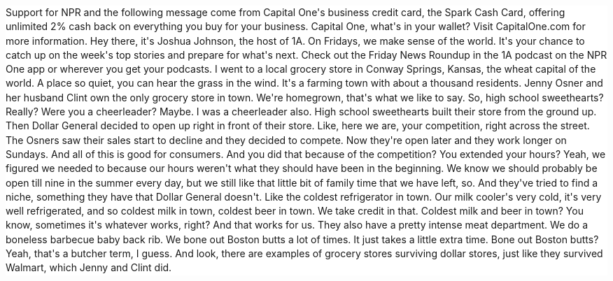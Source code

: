 Support for NPR and the following message
come from Capital One's business credit card,
the Spark Cash Card, offering unlimited 2% cash back
on everything you buy for your business.
Capital One, what's in your wallet?
Visit CapitalOne.com for more information.
Hey there, it's Joshua Johnson, the host of 1A.
On Fridays, we make sense of the world.
It's your chance to catch up on the week's top stories
and prepare for what's next.
Check out the Friday News Roundup in the 1A podcast
on the NPR One app or wherever you get your podcasts.
I went to a local grocery store
in Conway Springs, Kansas,
the wheat capital of the world.
A place so quiet, you can hear the grass in the wind.
It's a farming town with about a thousand residents.
Jenny Osner and her husband Clint
own the only grocery store in town.
We're homegrown, that's what we like to say.
So, high school sweethearts?
Really?
Were you a cheerleader?
Maybe.
I was a cheerleader also.
High school sweethearts built their store
from the ground up.
Then Dollar General decided to open up
right in front of their store.
Like, here we are, your competition,
right across the street.
The Osners saw their sales start to decline
and they decided to compete.
Now they're open later and they work longer on Sundays.
And all of this is good for consumers.
And you did that because of the competition?
You extended your hours?
Yeah, we figured we needed to
because our hours weren't what they should have been
in the beginning.
We know we should probably be open
till nine in the summer every day,
but we still like that little bit of family time
that we have left, so.
And they've tried to find a niche,
something they have that Dollar General doesn't.
Like the coldest refrigerator in town.
Our milk cooler's very cold,
it's very well refrigerated,
and so coldest milk in town, coldest beer in town.
We take credit in that.
Coldest milk and beer in town?
You know, sometimes it's whatever works, right?
And that works for us.
They also have a pretty intense meat department.
We do a boneless barbecue baby back rib.
We bone out Boston butts a lot of times.
It just takes a little extra time.
Bone out Boston butts?
Yeah, that's a butcher term, I guess.
And look, there are examples of grocery stores
surviving dollar stores,
just like they survived Walmart,
which Jenny and Clint did.